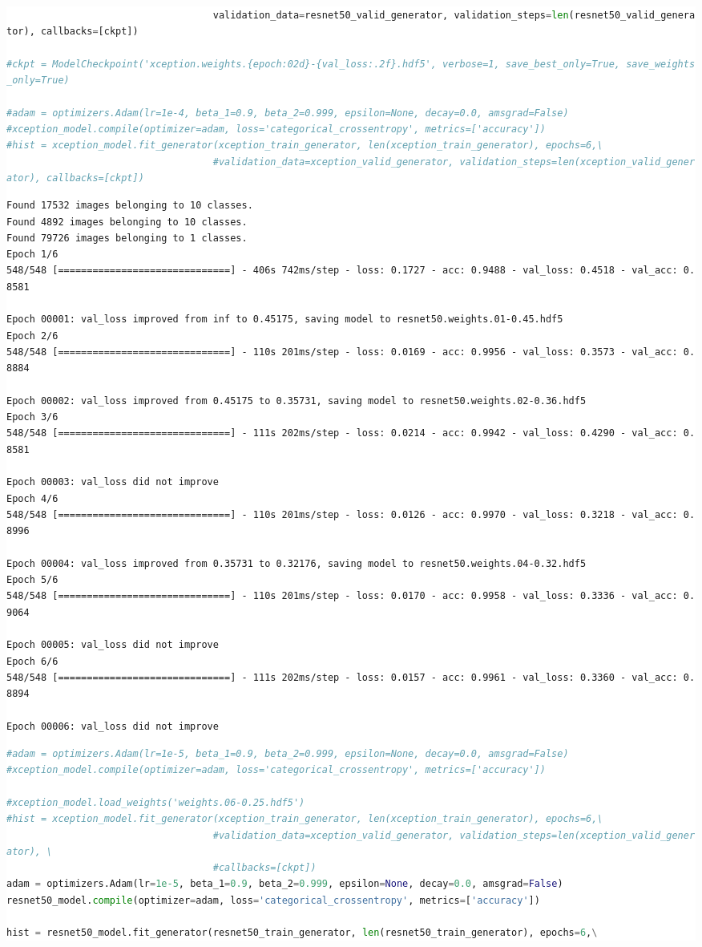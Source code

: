 ```python
                                    validation_data=resnet50_valid_generator, validation_steps=len(resnet50_valid_generator), callbacks=[ckpt])

#ckpt = ModelCheckpoint('xception.weights.{epoch:02d}-{val_loss:.2f}.hdf5', verbose=1, save_best_only=True, save_weights_only=True)

#adam = optimizers.Adam(lr=1e-4, beta_1=0.9, beta_2=0.999, epsilon=None, decay=0.0, amsgrad=False)
#xception_model.compile(optimizer=adam, loss='categorical_crossentropy', metrics=['accuracy'])
#hist = xception_model.fit_generator(xception_train_generator, len(xception_train_generator), epochs=6,\
                                    #validation_data=xception_valid_generator, validation_steps=len(xception_valid_generator), callbacks=[ckpt])
```

    Found 17532 images belonging to 10 classes.
    Found 4892 images belonging to 10 classes.
    Found 79726 images belonging to 1 classes.
    Epoch 1/6
    548/548 [==============================] - 406s 742ms/step - loss: 0.1727 - acc: 0.9488 - val_loss: 0.4518 - val_acc: 0.8581
    
    Epoch 00001: val_loss improved from inf to 0.45175, saving model to resnet50.weights.01-0.45.hdf5
    Epoch 2/6
    548/548 [==============================] - 110s 201ms/step - loss: 0.0169 - acc: 0.9956 - val_loss: 0.3573 - val_acc: 0.8884
    
    Epoch 00002: val_loss improved from 0.45175 to 0.35731, saving model to resnet50.weights.02-0.36.hdf5
    Epoch 3/6
    548/548 [==============================] - 111s 202ms/step - loss: 0.0214 - acc: 0.9942 - val_loss: 0.4290 - val_acc: 0.8581
    
    Epoch 00003: val_loss did not improve
    Epoch 4/6
    548/548 [==============================] - 110s 201ms/step - loss: 0.0126 - acc: 0.9970 - val_loss: 0.3218 - val_acc: 0.8996
    
    Epoch 00004: val_loss improved from 0.35731 to 0.32176, saving model to resnet50.weights.04-0.32.hdf5
    Epoch 5/6
    548/548 [==============================] - 110s 201ms/step - loss: 0.0170 - acc: 0.9958 - val_loss: 0.3336 - val_acc: 0.9064
    
    Epoch 00005: val_loss did not improve
    Epoch 6/6
    548/548 [==============================] - 111s 202ms/step - loss: 0.0157 - acc: 0.9961 - val_loss: 0.3360 - val_acc: 0.8894
    
    Epoch 00006: val_loss did not improve



```python
#adam = optimizers.Adam(lr=1e-5, beta_1=0.9, beta_2=0.999, epsilon=None, decay=0.0, amsgrad=False)
#xception_model.compile(optimizer=adam, loss='categorical_crossentropy', metrics=['accuracy'])

#xception_model.load_weights('weights.06-0.25.hdf5')
#hist = xception_model.fit_generator(xception_train_generator, len(xception_train_generator), epochs=6,\
                                    #validation_data=xception_valid_generator, validation_steps=len(xception_valid_generator), \
                                    #callbacks=[ckpt])
adam = optimizers.Adam(lr=1e-5, beta_1=0.9, beta_2=0.999, epsilon=None, decay=0.0, amsgrad=False)
resnet50_model.compile(optimizer=adam, loss='categorical_crossentropy', metrics=['accuracy'])

hist = resnet50_model.fit_generator(resnet50_train_generator, len(resnet50_train_generator), epochs=6,\
```